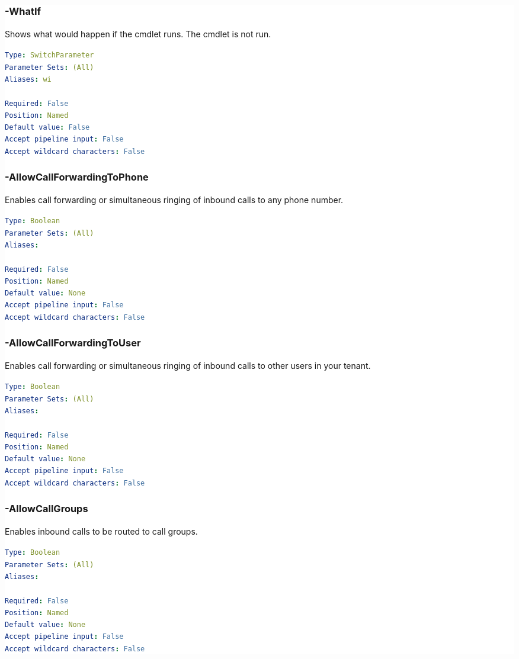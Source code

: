 ### -WhatIf
Shows what would happen if the cmdlet runs.
The cmdlet is not run.

```yaml
Type: SwitchParameter
Parameter Sets: (All)
Aliases: wi

Required: False
Position: Named
Default value: False
Accept pipeline input: False
Accept wildcard characters: False
```

### -AllowCallForwardingToPhone
Enables call forwarding or simultaneous ringing of inbound calls to any phone number.

```yaml
Type: Boolean
Parameter Sets: (All)
Aliases:

Required: False
Position: Named
Default value: None
Accept pipeline input: False
Accept wildcard characters: False
```

### -AllowCallForwardingToUser
Enables call forwarding or simultaneous ringing of inbound calls to other users in your tenant.

```yaml
Type: Boolean
Parameter Sets: (All)
Aliases:

Required: False
Position: Named
Default value: None
Accept pipeline input: False
Accept wildcard characters: False
```

### -AllowCallGroups
Enables inbound calls to be routed to call groups.

```yaml
Type: Boolean
Parameter Sets: (All)
Aliases:

Required: False
Position: Named
Default value: None
Accept pipeline input: False
Accept wildcard characters: False
```
